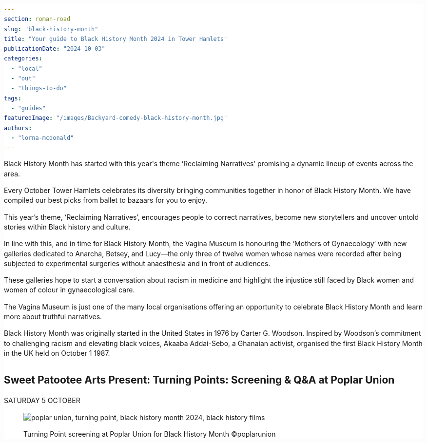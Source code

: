 ```yaml
---
section: roman-road
slug: "black-history-month"
title: "Your guide to Black History Month 2024 in Tower Hamlets"
publicationDate: "2024-10-03"
categories: 
  - "local"
  - "out"
  - "things-to-do"
tags: 
  - "guides"
featuredImage: "/images/Backyard-comedy-black-history-month.jpg"
authors: 
  - "lorna-mcdonald"
---
```


Black History Month has started with this year's theme ‘Reclaiming Narratives’ promising a dynamic lineup of events across the area.   

Every October Tower Hamlets celebrates its diversity bringing communities together in honor of Black History Month. We have compiled our best picks from ballet to bazaars for you to enjoy. 

This year’s theme, ‘Reclaiming Narratives’, encourages people to correct narratives, become new storytellers and uncover untold stories within Black history and culture. 

In line with this, and in time for Black History Month, the Vagina Museum is honouring the ‘Mothers of Gynaecology’ with new galleries dedicated to Anarcha, Betsey, and Lucy—the only three of twelve women whose names were recorded after being subjected to experimental surgeries without anaesthesia and in front of audiences.

These galleries hope to start a conversation about racism in medicine and highlight the injustice still faced by Black women and women of colour in gynaecological care. 

The Vagina Museum is just one of the many local organisations offering an opportunity to celebrate Black History Month and learn more about truthful narratives. 

Black History Month was originally started in the United States in 1976 by Carter G. Woodson. Inspired by Woodson’s commitment to challenging racism and elevating black voices, Akaaba Addai-Sebo, a Ghanaian activist, organised the first Black History Month in the UK held on October 1 1987. 

## Sweet Patootee Arts Present: Turning Points: Screening & Q&A at Poplar Union 

SATURDAY 5 OCTOBER 

<figure>

![poplar union, turning point, black history month 2024, black history films](/images/turning-point-screening-poplar-union-black-history-month-1024x683.jpg)

<figcaption>

Turning Point screening at Poplar Union for Black History Month ©poplarunion

</figcaption>
